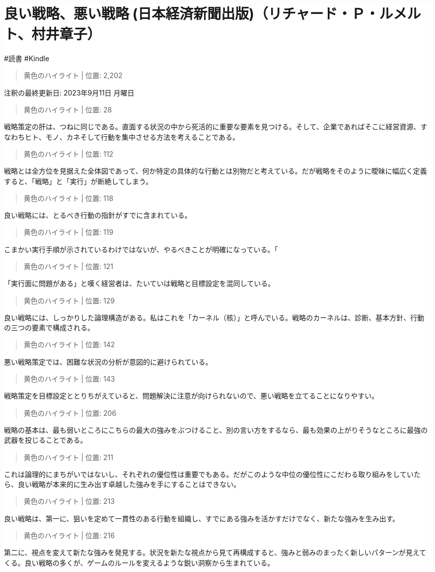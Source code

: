 # 良い戦略、悪い戦略 (日本経済新聞出版)（リチャード・Ｐ・ルメルト、村井章子）

#読書 #Kindle

> 黄色のハイライト | 位置: 2,202

注釈の最終更新日: 2023年9月11日 月曜日


> 黄色のハイライト | 位置: 28

戦略策定の肝は、つねに同じである。直面する状況の中から死活的に重要な要素を見つける。そして、企業であればそこに経営資源、すなわちヒト、モノ、カネそして行動を集中させる方法を考えることである。


> 黄色のハイライト | 位置: 112

戦略とは全方位を見据えた全体図であって、何か特定の具体的な行動とは別物だと考えている。だが戦略をそのように曖昧に幅広く定義すると、「戦略」と「実行」が断絶してしまう。


> 黄色のハイライト | 位置: 118

良い戦略には、とるべき行動の指針がすでに含まれている。


> 黄色のハイライト | 位置: 119

こまかい実行手順が示されているわけではないが、やるべきことが明確になっている。「


> 黄色のハイライト | 位置: 121

「実行面に問題がある」と嘆く経営者は、たいていは戦略と目標設定を混同している。


> 黄色のハイライト | 位置: 129

良い戦略には、しっかりした論理構造がある。私はこれを「カーネル（核）」と呼んでいる。戦略のカーネルは、診断、基本方針、行動の三つの要素で構成される。


> 黄色のハイライト | 位置: 142

悪い戦略策定では、困難な状況の分析が意図的に避けられている。


> 黄色のハイライト | 位置: 143

戦略策定を目標設定ととりちがえていると、問題解決に注意が向けられないので、悪い戦略を立てることになりやすい。


> 黄色のハイライト | 位置: 206

戦略の基本は、最も弱いところにこちらの最大の強みをぶつけること、別の言い方をするなら、最も効果の上がりそうなところに最強の武器を投じることである。


> 黄色のハイライト | 位置: 211

これは論理的にまちがいではないし、それぞれの優位性は重要でもある。だがこのような中位の優位性にこだわる取り組みをしていたら、良い戦略が本来的に生み出す卓越した強みを手にすることはできない。


> 黄色のハイライト | 位置: 213

良い戦略は、第一に、狙いを定めて一貫性のある行動を組織し、すでにある強みを活かすだけでなく、新たな強みを生み出す。


> 黄色のハイライト | 位置: 216

第二に、視点を変えて新たな強みを発見する。状況を新たな視点から見て再構成すると、強みと弱みのまったく新しいパターンが見えてくる。良い戦略の多くが、ゲームのルールを変えるような鋭い洞察から生まれている。
